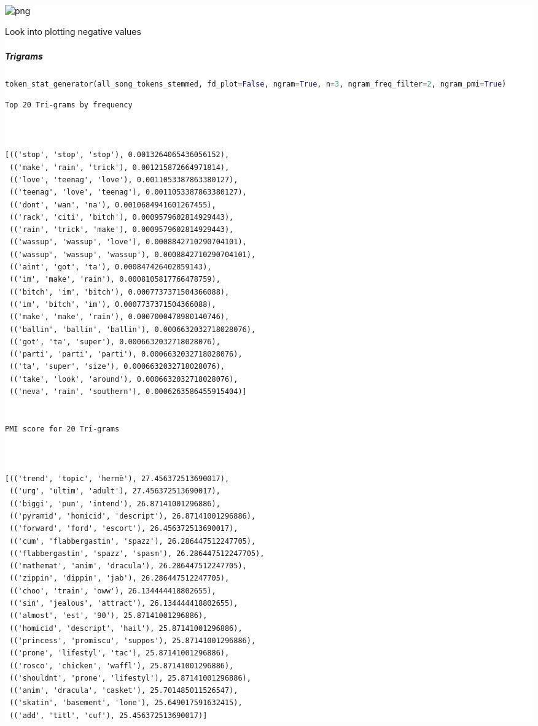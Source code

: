 

![png](Got_Raps_files/Got_Raps_84_2.png)


Look into plotting negative values

##### Trigrams


```python
token_stat_generator(all_song_tokens_stemmed, fd_plot=False, ngram=True, n=3, ngram_freq_filter=2, ngram_pmi=True)
```

    Top 20 Tri-grams by frequency
    


    [(('stop', 'stop', 'stop'), 0.0013264065436056152),
     (('make', 'rain', 'trick'), 0.001215872664971814),
     (('love', 'teenag', 'love'), 0.0011053387863380127),
     (('teenag', 'love', 'teenag'), 0.0011053387863380127),
     (('dont', 'wan', 'na'), 0.0010684941601267455),
     (('rack', 'citi', 'bitch'), 0.0009579602814929443),
     (('rain', 'trick', 'make'), 0.0009579602814929443),
     (('wassup', 'wassup', 'love'), 0.0008842710290704101),
     (('wassup', 'wassup', 'wassup'), 0.0008842710290704101),
     (('aint', 'got', 'ta'), 0.000847426402859143),
     (('im', 'make', 'rain'), 0.0008105817766478759),
     (('bitch', 'im', 'bitch'), 0.0007737371504366088),
     (('im', 'bitch', 'im'), 0.0007737371504366088),
     (('make', 'make', 'rain'), 0.0007000478980140746),
     (('ballin', 'ballin', 'ballin'), 0.0006632032718028076),
     (('got', 'ta', 'super'), 0.0006632032718028076),
     (('parti', 'parti', 'parti'), 0.0006632032718028076),
     (('ta', 'super', 'size'), 0.0006632032718028076),
     (('take', 'look', 'around'), 0.0006632032718028076),
     (('neva', 'rain', 'southern'), 0.0006263586455915404)]


    PMI score for 20 Tri-grams
    


    [(('trend', 'topic', 'hermè'), 27.456372513690017),
     (('urg', 'ultim', 'adult'), 27.456372513690017),
     (('biggi', 'pun', 'intend'), 26.87141001296886),
     (('pyramid', 'homicid', 'descript'), 26.87141001296886),
     (('forward', 'ford', 'escort'), 26.456372513690017),
     (('cum', 'flabbergastin', 'spazz'), 26.286447512247705),
     (('flabbergastin', 'spazz', 'spasm'), 26.286447512247705),
     (('mathemat', 'anim', 'dracula'), 26.286447512247705),
     (('zippin', 'dippin', 'jab'), 26.286447512247705),
     (('choo', 'train', 'oww'), 26.134444418802655),
     (('sin', 'jealous', 'attract'), 26.134444418802655),
     (('almost', 'est', '90'), 25.87141001296886),
     (('homicid', 'descript', 'hail'), 25.87141001296886),
     (('princess', 'promiscu', 'suppos'), 25.87141001296886),
     (('prone', 'lifestyl', 'tac'), 25.87141001296886),
     (('rosco', 'chicken', 'waffl'), 25.87141001296886),
     (('shouldnt', 'prone', 'lifestyl'), 25.87141001296886),
     (('anim', 'dracula', 'casket'), 25.701485011526547),
     (('skatin', 'basement', 'lone'), 25.649017591632415),
     (('add', 'titl', 'cuf'), 25.456372513690017)]
